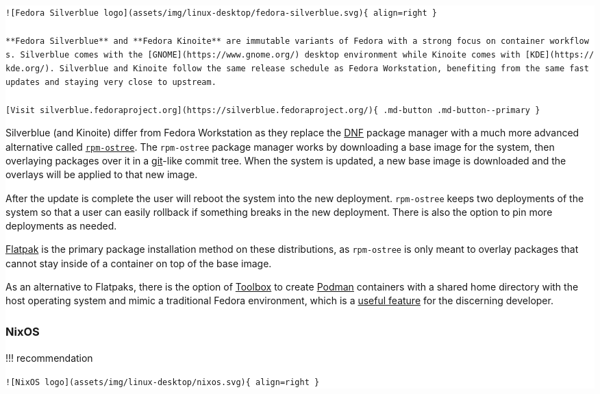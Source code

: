     ![Fedora Silverblue logo](assets/img/linux-desktop/fedora-silverblue.svg){ align=right }

    **Fedora Silverblue** and **Fedora Kinoite** are immutable variants of Fedora with a strong focus on container workflows. Silverblue comes with the [GNOME](https://www.gnome.org/) desktop environment while Kinoite comes with [KDE](https://kde.org/). Silverblue and Kinoite follow the same release schedule as Fedora Workstation, benefiting from the same fast updates and staying very close to upstream.

    [Visit silverblue.fedoraproject.org](https://silverblue.fedoraproject.org/){ .md-button .md-button--primary }

Silverblue (and Kinoite) differ from Fedora Workstation as they replace the [DNF](https://fedoraproject.org/wiki/DNF) package manager with a much more advanced alternative called [`rpm-ostree`](https://docs.fedoraproject.org/en-US/fedora/rawhide/system-administrators-guide/package-management/rpm-ostree/). The `rpm-ostree` package manager works by downloading a base image for the system, then overlaying packages over it in a [git](https://en.wikipedia.org/wiki/Git)-like commit tree. When the system is updated, a new base image is downloaded and the overlays will be applied to that new image.

After the update is complete the user will reboot the system into the new deployment. `rpm-ostree` keeps two deployments of the system so that a user can easily rollback if something breaks in the new deployment. There is also the option to pin more deployments as needed.

[Flatpak](https://www.flatpak.org) is the primary package installation method on these distributions, as `rpm-ostree` is only meant to overlay packages that cannot stay inside of a container on top of the base image.

As an alternative to Flatpaks, there is the option of [Toolbox](https://docs.fedoraproject.org/en-US/fedora-silverblue/toolbox/) to create [Podman](https://podman.io) containers with a shared home directory with the host operating system and mimic a traditional Fedora environment, which is a [useful feature](https://containertoolbx.org) for the discerning developer.

### NixOS

!!! recommendation

    ![NixOS logo](assets/img/linux-desktop/nixos.svg){ align=right }
